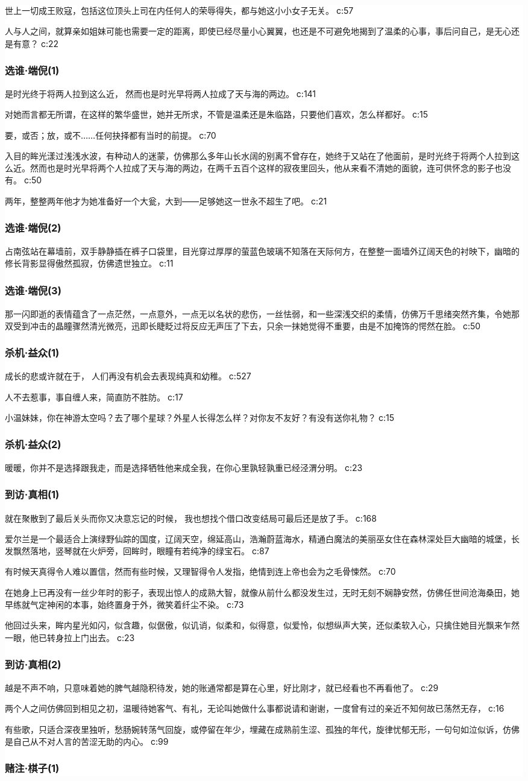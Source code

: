 世上一切成王败寇，包括这位顶头上司在内任何人的荣辱得失，都与她这小小女子无关。 c:57

人与人之间，就算亲如姐妹可能也需要一定的距离，即使已经尽量小心翼翼，也还是不可避免地揭到了温柔的心事，事后问自己，是无心还是有意？ c:22

### 选谁·端倪(1)

是时光终于将两人拉到这么近，    然而也是时光早将两人拉成了天与海的两边。 c:141

对她而言都无所谓，在这样的繁华盛世，她并无所求，不管是温柔还是朱临路，只要他们喜欢，怎么样都好。 c:15

要，或否；放，或不……任何抉择都有当时的前提。 c:70

入目的眸光漾过浅浅水波，有种动人的迷蒙，仿佛那么多年山长水阔的别离不曾存在，她终于又站在了他面前，是时光终于将两个人拉到这么近。然而也是时光早将两个人拉成了天与海的两边，在两千五百个这样的寂夜里回头，他从来看不清她的面貌，连可供怀念的影子也没有。 c:50

两年，整整两年他才为她准备好一个大瓮，大到——足够她这一世永不超生了吧。 c:21

### 选谁·端倪(2)

占南弦站在幕墙前，双手静静插在裤子口袋里，目光穿过厚厚的萤蓝色玻璃不知落在天际何方，在整整一面墙外辽阔天色的衬映下，幽暗的修长背影显得傲然孤寂，仿佛遗世独立。 c:11

### 选谁·端倪(3)

那一闪即逝的表情蕴含了一点茫然，一点意外，一点无以名状的悲伤，一丝怯弱，和一些深浅交织的柔情，仿佛万千思绪突然齐集，令她那双受到冲击的晶瞳骤然清光微亮，迅即长睫眨过将反应无声压了下去，只余一抹她觉得不重要，由是不加掩饰的愕然在脸。 c:50

### 杀机·益众(1)

成长的悲或许就在于，    人们再没有机会去表现纯真和幼稚。 c:527

人不去惹事，事自缠人来，简直防不胜防。 c:17

小温妹妹，你在神游太空吗？去了哪个星球？外星人长得怎么样？对你友不友好？有没有送你礼物？ c:15

### 杀机·益众(2)

暖暖，你并不是选择跟我走，而是选择牺牲他来成全我，在你心里孰轻孰重已经泾渭分明。 c:23

### 到访·真相(1)

就在聚散到了最后关头而你又决意忘记的时候，    我也想找个借口改变结局可最后还是放了手。 c:168

爱尔兰是一个最适合上演绿野仙踪的国度，辽阔天空，绵延高山，浩瀚蔚蓝海水，精通白魔法的美丽巫女住在森林深处巨大幽暗的城堡，长发飘然落地，竖琴就在火炉旁，回眸时，眼瞳有若纯净的绿宝石。 c:87

有时候天真得令人难以置信，然而有些时候，又理智得令人发指，绝情到连上帝也会为之毛骨悚然。 c:70

在她身上已再没有一丝少年时的影子，表现出惊人的成熟大智，就像从前什么都没发生过，无时无刻不娴静安然，仿佛任世间沧海桑田，她早练就气定神闲的本事，始终置身于外，微笑着纤尘不染。 c:73

他回过头来，眸内星光如闪，似含趣，似倨傲，似讥诮，似柔和，似得意，似爱怜，似想纵声大笑，还似柔软入心，只擒住她目光飘来乍然一眼，他已转身拉上门出去。 c:23

### 到访·真相(2)

越是不声不响，只意味着她的脾气越隐积待发，她的账通常都是算在心里，好比刚才，就已经看也不再看他了。 c:29

两个人之间仿佛回到相见之初，温暖待她客气、有礼，无论叫她做什么事都说请和谢谢，一度曾有过的亲近不知何故已荡然无存， c:16

有些歌，只适合深夜里独听，愁肠婉转荡气回旋，或停留在年少，埋藏在成熟前生涩、孤独的年代，旋律忧郁无形，一句句如泣似诉，仿佛是自己从不对人言的苦涩无助的内心。 c:99

### 赌注·棋子(1)
